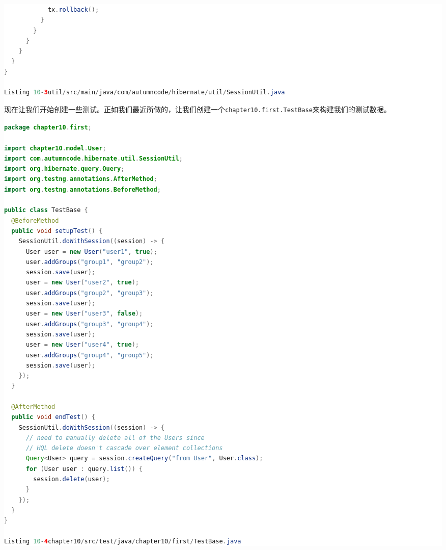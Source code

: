 ```java
            tx.rollback();
          }
        }
      }
    }
  }
}

Listing 10-3util/src/main/java/com/autumncode/hibernate/util/SessionUtil.java

```

现在让我们开始创建一些测试。正如我们最近所做的，让我们创建一个`chapter10.first.TestBase`来构建我们的测试数据。

```java
package chapter10.first;

import chapter10.model.User;
import com.autumncode.hibernate.util.SessionUtil;
import org.hibernate.query.Query;
import org.testng.annotations.AfterMethod;
import org.testng.annotations.BeforeMethod;

public class TestBase {
  @BeforeMethod
  public void setupTest() {
    SessionUtil.doWithSession((session) -> {
      User user = new User("user1", true);
      user.addGroups("group1", "group2");
      session.save(user);
      user = new User("user2", true);
      user.addGroups("group2", "group3");
      session.save(user);
      user = new User("user3", false);
      user.addGroups("group3", "group4");
      session.save(user);
      user = new User("user4", true);
      user.addGroups("group4", "group5");
      session.save(user);
    });
  }

  @AfterMethod
  public void endTest() {
    SessionUtil.doWithSession((session) -> {
      // need to manually delete all of the Users since
      // HQL delete doesn't cascade over element collections
      Query<User> query = session.createQuery("from User", User.class);
      for (User user : query.list()) {
        session.delete(user);
      }
    });
  }
}

Listing 10-4chapter10/src/test/java/chapter10/first/TestBase.java

```
